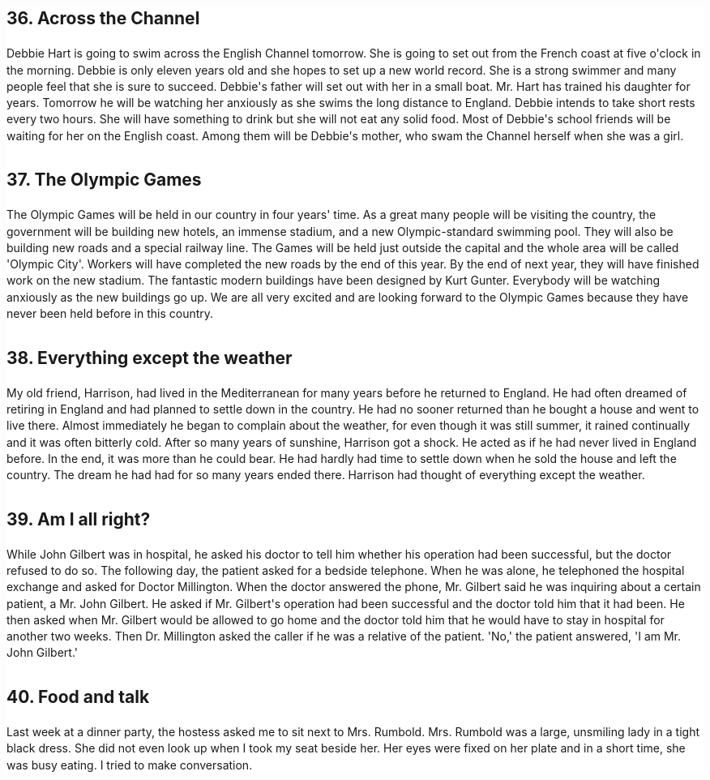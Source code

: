 ## 36. Across the Channel

Debbie Hart is going to swim across the English Channel tomorrow. She is going to set out from the French coast at five o'clock in the morning. Debbie is only eleven years old and she hopes to set up a new world record. She is a strong swimmer and many people feel that she is sure to succeed. Debbie's father will set out with her in a small boat. Mr. Hart has trained his daughter for years. Tomorrow he will be watching her anxiously as she swims the long distance to England. Debbie intends to take short rests every two hours. She will have something to drink but she will not eat any solid food. Most of Debbie's school friends will be waiting for her on the English coast. Among them will be Debbie's mother, who swam the Channel herself when she was a girl.

## 37. The Olympic Games

The Olympic Games will be held in our country in four years' time. As a great many people will be visiting the country, the government will be building new hotels, an immense stadium, and a new Olympic-standard swimming pool. They will also be building new roads and a special railway line. The Games will be held just outside the capital and the whole area will be called 'Olympic City'. Workers will have completed the new roads by the end of this year. By the end of next year, they will have finished work on the new stadium. The fantastic modern buildings have been designed by Kurt Gunter. Everybody will be watching anxiously as the new buildings go up. We are all very excited and are looking forward to the Olympic Games because they have never been held before in this country.

## 38. Everything except the weather

My old friend, Harrison, had lived in the Mediterranean for many years before he returned to England. He had often dreamed of retiring in England and had planned to settle down in the country. He had no sooner returned than he bought a house and went to live there. Almost immediately he began to complain about the weather, for even though it was still summer, it rained continually and it was often bitterly cold. After so many years of sunshine, Harrison got a shock. He acted as if he had never lived in England before. In the end, it was more than he could bear. He had hardly had time to settle down when he sold the house and left the country. The dream he had had for so many years ended there. Harrison had thought of everything except the weather.

## 39. Am I all right?

While John Gilbert was in hospital, he asked his doctor to tell him whether his operation had been successful, but the doctor refused to do so. The following day, the patient asked for a bedside telephone. When he was alone, he telephoned the hospital exchange and asked for Doctor Millington. When the doctor answered the phone, Mr. Gilbert said he was inquiring about a certain patient, a Mr. John Gilbert. He asked if Mr. Gilbert's operation had been successful and the doctor told him that it had been. He then asked when Mr. Gilbert would be allowed to go home and the doctor told him that he would have to stay in hospital for another two weeks. Then Dr. Millington asked the caller if he was a relative of the patient. 'No,' the patient answered, 'I am Mr. John Gilbert.'

## 40. Food and talk

Last week at a dinner party, the hostess asked me to sit next to Mrs. Rumbold. Mrs. Rumbold was a large, unsmiling lady in a tight black dress. She did not even look up when I took my seat beside her. Her eyes were fixed on her plate and in a short time, she was busy eating. I tried to make conversation.
